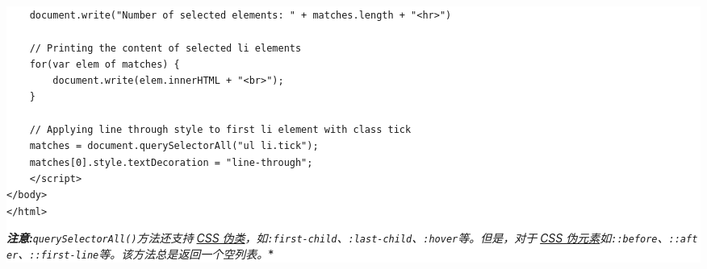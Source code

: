 ```
    document.write("Number of selected elements: " + matches.length + "<hr>")

    // Printing the content of selected li elements
    for(var elem of matches) {  
        document.write(elem.innerHTML + "<br>");
    }

    // Applying line through style to first li element with class tick
    matches = document.querySelectorAll("ul li.tick");
    matches[0].style.textDecoration = "line-through";
    </script>
</body>
</html>
```

 ***注意:**`querySelectorAll()`方法还支持 [CSS 伪类](/css-tutorial/css-pseudo-classes.php)，如`:first-child`、`:last-child`、`:hover`等。但是，对于 [CSS 伪元素](/css-tutorial/css-pseudo-elements.php)如`::before`、`::after`、`::first-line`等。该方法总是返回一个空列表。**